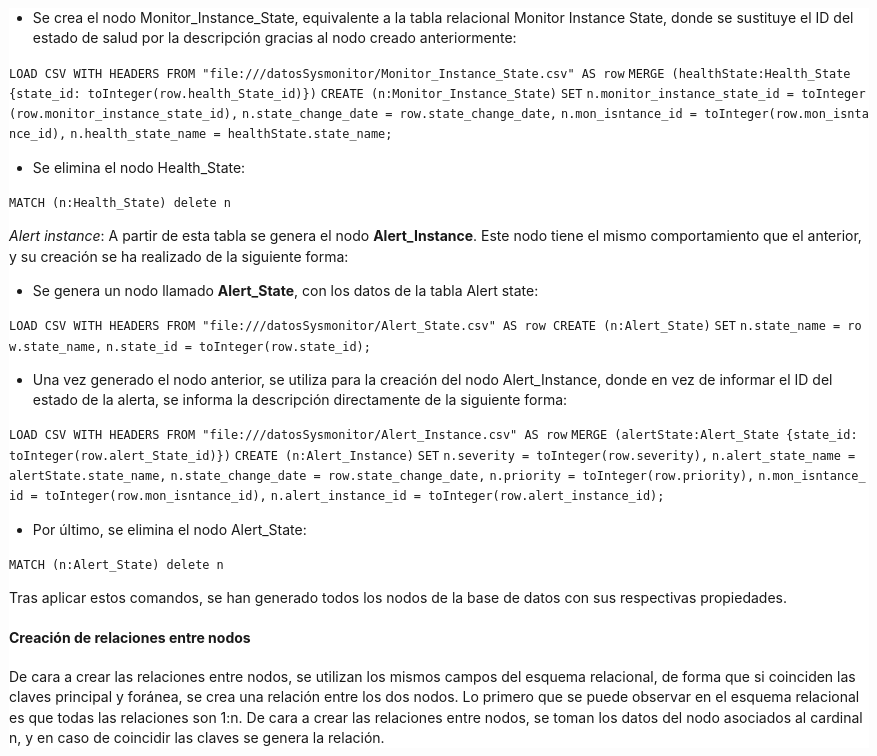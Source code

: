 - Se crea el nodo Monitor_Instance_State, equivalente a la tabla relacional Monitor Instance State, donde se sustituye el ID del estado de salud por la descripción gracias al nodo creado anteriormente:

`LOAD CSV WITH HEADERS FROM "file:///datosSysmonitor/Monitor_Instance_State.csv" AS row` 
`MERGE (healthState:Health_State {state_id: toInteger(row.health_State_id)})`
`CREATE (n:Monitor_Instance_State)` 
`SET` 
`n.monitor_instance_state_id = toInteger(row.monitor_instance_state_id),`
`n.state_change_date = row.state_change_date,`
`n.mon_isntance_id = toInteger(row.mon_isntance_id),`
`n.health_state_name = healthState.state_name;`

- Se elimina el nodo Health_State:

`MATCH (n:Health_State) delete n`

*Alert instance*:  A partir de esta tabla se genera el nodo **Alert_Instance**. Este nodo tiene el mismo comportamiento que el anterior, y su creación se ha realizado de la siguiente forma:

- Se genera un nodo llamado **Alert_State**, con los datos de la tabla Alert state:

`LOAD CSV WITH HEADERS FROM "file:///datosSysmonitor/Alert_State.csv" AS row CREATE (n:Alert_State)` 
`SET` 
`n.state_name = row.state_name,`
`n.state_id = toInteger(row.state_id);`

- Una vez generado el nodo anterior, se utiliza para la creación del nodo Alert_Instance, donde en vez de informar el ID del estado de la alerta, se informa la descripción directamente de la siguiente forma:

`LOAD CSV WITH HEADERS FROM "file:///datosSysmonitor/Alert_Instance.csv" AS row` 
`MERGE (alertState:Alert_State {state_id: toInteger(row.alert_State_id)})`
`CREATE (n:Alert_Instance)` 
`SET` 
`n.severity = toInteger(row.severity),`
`n.alert_state_name = alertState.state_name,`
`n.state_change_date = row.state_change_date,`
`n.priority = toInteger(row.priority),`
`n.mon_isntance_id = toInteger(row.mon_isntance_id),`
`n.alert_instance_id = toInteger(row.alert_instance_id);`

- Por último, se elimina el nodo Alert_State:

`MATCH (n:Alert_State) delete n`

Tras aplicar estos comandos, se han generado todos los nodos de la base de datos con sus respectivas propiedades.

#### Creación de relaciones entre nodos

De cara a crear las relaciones entre nodos, se utilizan los mismos campos del esquema relacional, de forma que si coinciden las claves principal y foránea, se crea una relación entre los dos nodos. Lo primero que se puede observar en el esquema relacional es que todas las relaciones son 1:n. De cara a crear las relaciones entre nodos, se toman los datos del nodo asociados al cardinal n, y en caso de coincidir las claves se genera la relación.
